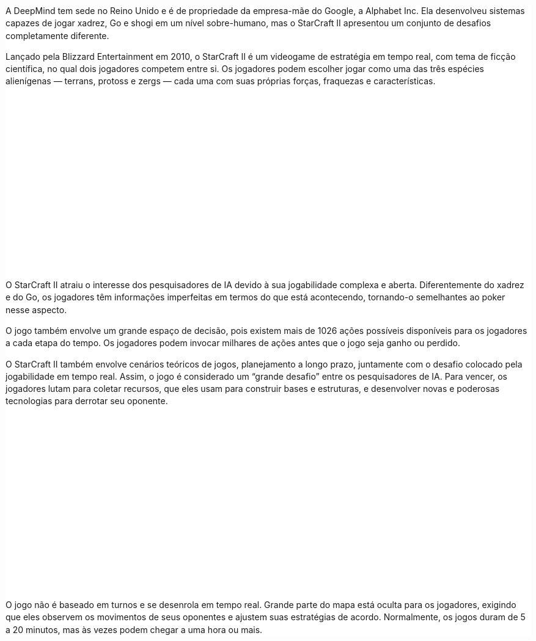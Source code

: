 
<script async src="//pagead2.googlesyndication.com/pagead/js/adsbygoogle.js"></script>
<ins class="adsbygoogle"
style="display:block; text-align:center;"
data-ad-layout="in-article"
data-ad-format="fluid"
data-ad-client="ca-pub-2838251107855362"
data-ad-slot="8549252987"></ins>
<script>
(adsbygoogle = window.adsbygoogle || []).push({});
</script>

A DeepMind tem sede no Reino Unido e é de propriedade da empresa-mãe do Google, a Alphabet Inc. Ela desenvolveu sistemas capazes de jogar xadrez, Go e shogi em um nível sobre-humano, mas o StarCraft II apresentou um conjunto de desafios completamente diferente.

Lançado pela Blizzard Entertainment em 2010, o StarCraft II é um videogame de estratégia em tempo real, com tema de ficção científica, no qual dois jogadores competem entre si. Os jogadores podem escolher jogar como uma das três espécies alienígenas — terrans, protoss e zergs — cada uma com suas próprias forças, fraquezas e características.


<script async src="//pagead2.googlesyndication.com/pagead/js/adsbygoogle.js"></script>
<ins class="adsbygoogle"
style="display:inline-block;width:336px;height:280px"
data-ad-client="ca-pub-2838251107855362"
data-ad-slot="5351066970"></ins>
<script>
(adsbygoogle = window.adsbygoogle || []).push({});
</script>

O StarCraft II atraiu o interesse dos pesquisadores de IA devido à sua jogabilidade complexa e aberta. Diferentemente do xadrez e do Go, os jogadores têm informações imperfeitas em termos do que está acontecendo, tornando-o semelhantes ao poker nesse aspecto.

O jogo também envolve um grande espaço de decisão, pois existem mais de 1026 ações possíveis disponíveis para os jogadores a cada etapa do tempo. Os jogadores podem invocar milhares de ações antes que o jogo seja ganho ou perdido.

O StarCraft II também envolve cenários teóricos de jogos, planejamento a longo prazo, juntamente com o desafio colocado pela jogabilidade em tempo real. Assim, o jogo é considerado um “grande desafio” entre os pesquisadores de IA. Para vencer, os jogadores lutam para coletar recursos, que eles usam para construir bases e estruturas, e desenvolver novas e poderosas tecnologias para derrotar seu oponente.


<script async src="//pagead2.googlesyndication.com/pagead/js/adsbygoogle.js"></script>
<ins class="adsbygoogle"
style="display:inline-block;width:336px;height:280px"
data-ad-client="ca-pub-2838251107855362"
data-ad-slot="5351066970"></ins>
<script>
(adsbygoogle = window.adsbygoogle || []).push({});
</script>

O jogo não é baseado em turnos e se desenrola em tempo real. Grande parte do mapa está oculta para os jogadores, exigindo que eles observem os movimentos de seus oponentes e ajustem suas estratégias de acordo. Normalmente, os jogos duram de 5 a 20 minutos, mas às vezes podem chegar a uma hora ou mais.
